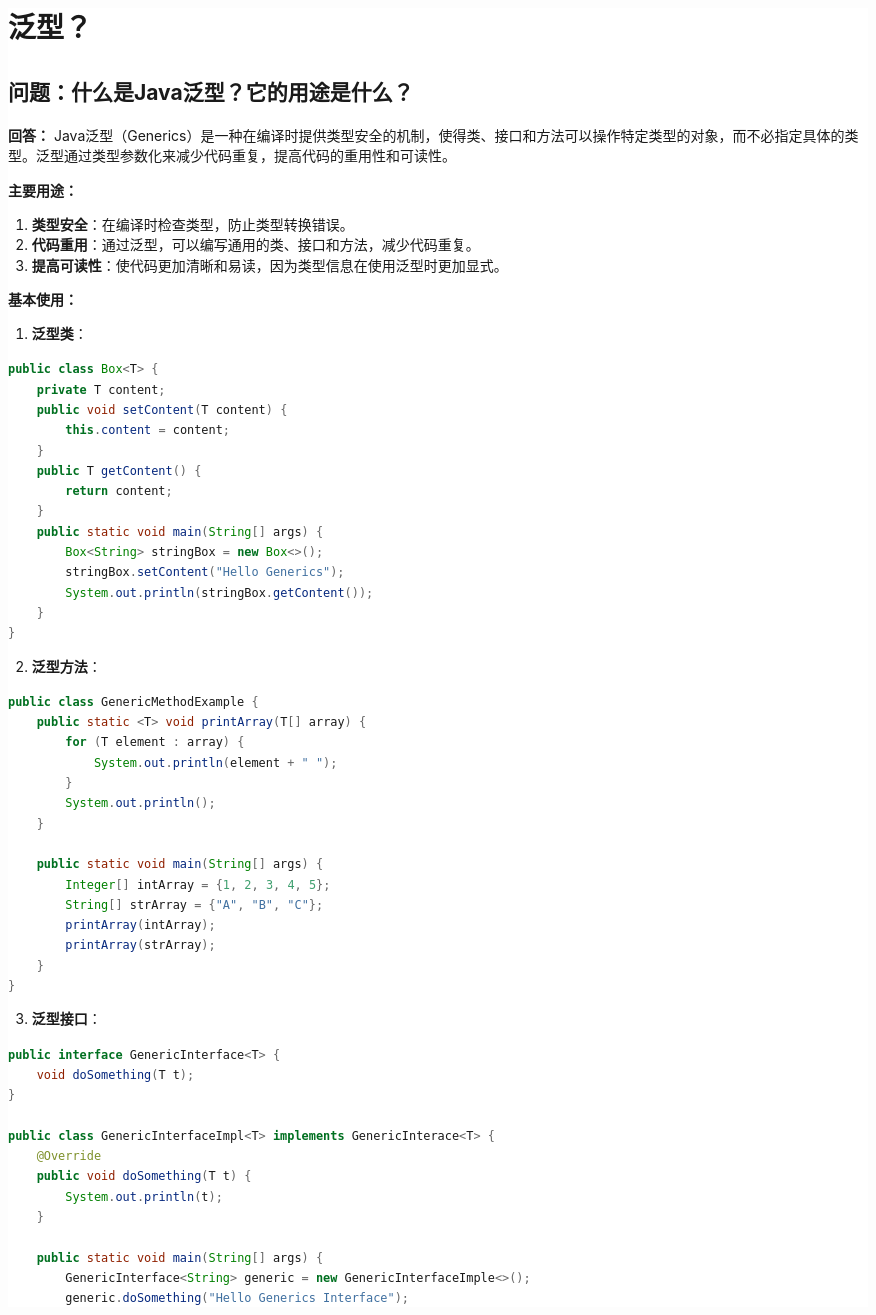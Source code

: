 # 泛型？
## 问题：什么是Java泛型？它的用途是什么？

**回答：**
Java泛型（Generics）是一种在编译时提供类型安全的机制，使得类、接口和方法可以操作特定类型的对象，而不必指定具体的类型。泛型通过类型参数化来减少代码重复，提高代码的重用性和可读性。

**主要用途：**
1. **类型安全**：在编译时检查类型，防止类型转换错误。
2. **代码重用**：通过泛型，可以编写通用的类、接口和方法，减少代码重复。
3. **提高可读性**：使代码更加清晰和易读，因为类型信息在使用泛型时更加显式。

**基本使用：**
1. **泛型类**：
```java
public class Box<T> {
    private T content;
    public void setContent(T content) {
        this.content = content;
    }
    public T getContent() {
        return content;
    }
    public static void main(String[] args) {
        Box<String> stringBox = new Box<>();
        stringBox.setContent("Hello Generics");
        System.out.println(stringBox.getContent());
    }
}
```

2. **泛型方法**：
```java
public class GenericMethodExample {
    public static <T> void printArray(T[] array) {
        for (T element : array) {
            System.out.println(element + " ");
        }
        System.out.println();
    }

    public static void main(String[] args) {
        Integer[] intArray = {1, 2, 3, 4, 5};
        String[] strArray = {"A", "B", "C"};
        printArray(intArray);
        printArray(strArray);
    }
}
```

3. **泛型接口**：
```java
public interface GenericInterface<T> {
    void doSomething(T t);
}

public class GenericInterfaceImpl<T> implements GenericInterace<T> {
    @Override
    public void doSomething(T t) {
        System.out.println(t);
    }

    public static void main(String[] args) {
        GenericInterface<String> generic = new GenericInterfaceImple<>();
        generic.doSomething("Hello Generics Interface");
```